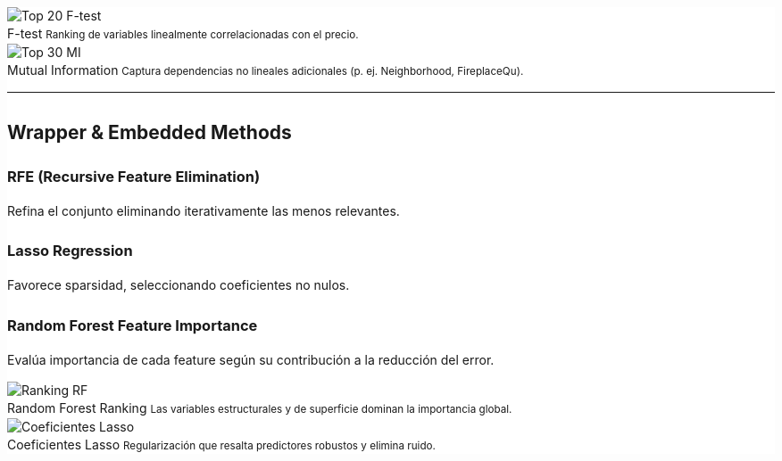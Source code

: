 <div class="cards-grid media">

  <div class="card">
    <img src="../../assets/Práctica10/Top20Features.png" alt="Top 20 F-test" loading="lazy">
    <div class="caption">
      F-test  
      <small>Ranking de variables linealmente correlacionadas con el precio.</small>
    </div>
  </div>

  <div class="card">
    <img src="../../assets/Práctica10/Top30Features.png" alt="Top 30 MI" loading="lazy">
    <div class="caption">
      Mutual Information  
      <small>Captura dependencias no lineales adicionales (p. ej. Neighborhood, FireplaceQu).</small>
    </div>
  </div>

</div>

---

## Wrapper & Embedded Methods

### RFE (Recursive Feature Elimination)
Refina el conjunto eliminando iterativamente las menos relevantes.

### Lasso Regression
Favorece sparsidad, seleccionando coeficientes no nulos.

### Random Forest Feature Importance
Evalúa importancia de cada feature según su contribución a la reducción del error.

<div class="cards-grid media">

  <div class="card">
    <img src="../../assets/Práctica10/TopRandomForest.png" alt="Ranking RF" loading="lazy">
    <div class="caption">
      Random Forest Ranking  
      <small>Las variables estructurales y de superficie dominan la importancia global.</small>
    </div>
  </div>

  <div class="card">
    <img src="../../assets/Práctica10/TopCoeficienteLasso.png" alt="Coeficientes Lasso" loading="lazy">
    <div class="caption">
      Coeficientes Lasso  
      <small>Regularización que resalta predictores robustos y elimina ruido.</small>
    </div>
  </div>
